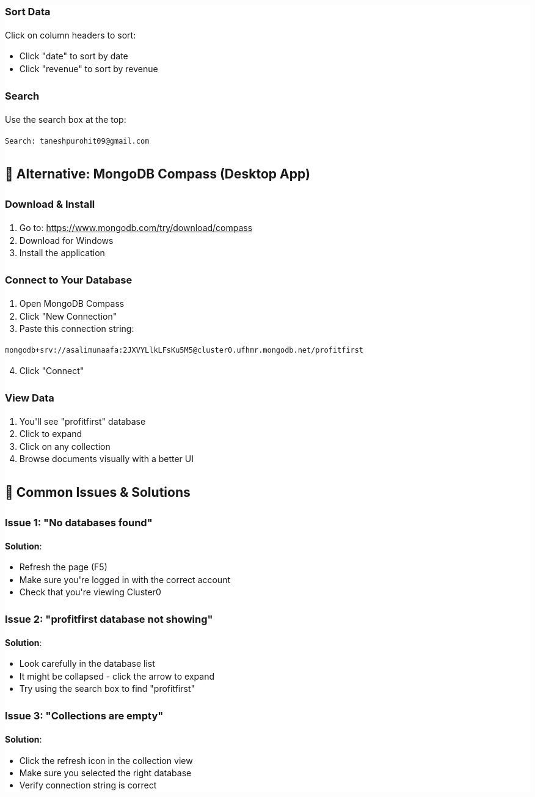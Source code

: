 ### Sort Data
Click on column headers to sort:
- Click "date" to sort by date
- Click "revenue" to sort by revenue

### Search
Use the search box at the top:
```
Search: taneshpurohit09@gmail.com
```

## 📱 Alternative: MongoDB Compass (Desktop App)

### Download & Install
1. Go to: https://www.mongodb.com/try/download/compass
2. Download for Windows
3. Install the application

### Connect to Your Database
1. Open MongoDB Compass
2. Click "New Connection"
3. Paste this connection string:
```
mongodb+srv://asalimunaafa:2JXVYLlkLFsKu5M5@cluster0.ufhmr.mongodb.net/profitfirst
```
4. Click "Connect"

### View Data
1. You'll see "profitfirst" database
2. Click to expand
3. Click on any collection
4. Browse documents visually with a better UI

## 🔧 Common Issues & Solutions

### Issue 1: "No databases found"
**Solution**: 
- Refresh the page (F5)
- Make sure you're logged in with the correct account
- Check that you're viewing Cluster0

### Issue 2: "profitfirst database not showing"
**Solution**:
- Look carefully in the database list
- It might be collapsed - click the arrow to expand
- Try using the search box to find "profitfirst"

### Issue 3: "Collections are empty"
**Solution**:
- Click the refresh icon in the collection view
- Make sure you selected the right database
- Verify connection string is correct
